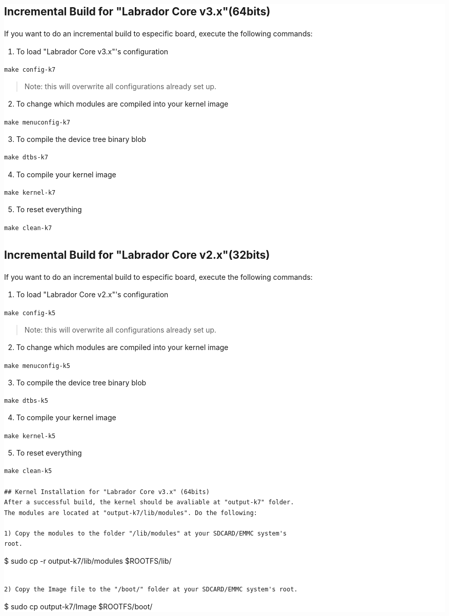 ## Incremental Build for "Labrador Core v3.x"(64bits)
If you want to do an incremental build to especific board, execute the following commands:

1) To load "Labrador Core v3.x"'s configuration
```
make config-k7
```
>Note: this will overwrite all configurations already set up.

2) To change which modules are compiled into your kernel image
```
make menuconfig-k7
```
3) To compile the device tree binary blob
```
make dtbs-k7
```
4) To compile your kernel image
```
make kernel-k7
```
5) To reset everything
```
make clean-k7
```

## Incremental Build for "Labrador Core v2.x"(32bits)
If you want to do an incremental build to especific board, execute the following commands:

1) To load "Labrador Core v2.x"'s configuration
```
make config-k5
```
>Note: this will overwrite all configurations already set up.

2) To change which modules are compiled into your kernel image
```
make menuconfig-k5
```
3) To compile the device tree binary blob
```
make dtbs-k5
```
4) To compile your kernel image
```
make kernel-k5
```
5) To reset everything
```
make clean-k5

## Kernel Installation for "Labrador Core v3.x" (64bits)
After a successful build, the kernel should be avaliable at "output-k7" folder.
The modules are located at "output-k7/lib/modules". Do the following:

1) Copy the modules to the folder "/lib/modules" at your SDCARD/EMMC system's
root.

```
$ sudo cp -r output-k7/lib/modules $ROOTFS/lib/
```

2) Copy the Image file to the "/boot/" folder at your SDCARD/EMMC system's root.

```
$ sudo cp output-k7/Image $ROOTFS/boot/
```

```
